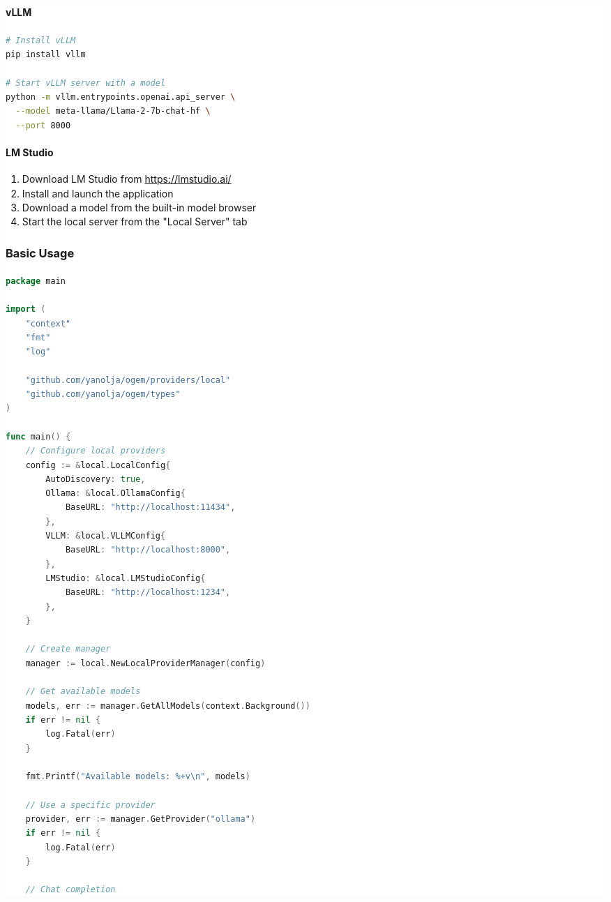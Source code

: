 #### vLLM
```bash
# Install vLLM
pip install vllm

# Start vLLM server with a model
python -m vllm.entrypoints.openai.api_server \
  --model meta-llama/Llama-2-7b-chat-hf \
  --port 8000
```

#### LM Studio
1. Download LM Studio from https://lmstudio.ai/
2. Install and launch the application
3. Download a model from the built-in model browser
4. Start the local server from the "Local Server" tab

### Basic Usage

```go
package main

import (
    "context"
    "fmt"
    "log"
    
    "github.com/yanolja/ogem/providers/local"
    "github.com/yanolja/ogem/types"
)

func main() {
    // Configure local providers
    config := &local.LocalConfig{
        AutoDiscovery: true,
        Ollama: &local.OllamaConfig{
            BaseURL: "http://localhost:11434",
        },
        VLLM: &local.VLLMConfig{
            BaseURL: "http://localhost:8000",
        },
        LMStudio: &local.LMStudioConfig{
            BaseURL: "http://localhost:1234",
        },
    }
    
    // Create manager
    manager := local.NewLocalProviderManager(config)
    
    // Get available models
    models, err := manager.GetAllModels(context.Background())
    if err != nil {
        log.Fatal(err)
    }
    
    fmt.Printf("Available models: %+v\n", models)
    
    // Use a specific provider
    provider, err := manager.GetProvider("ollama")
    if err != nil {
        log.Fatal(err)
    }
    
    // Chat completion
```